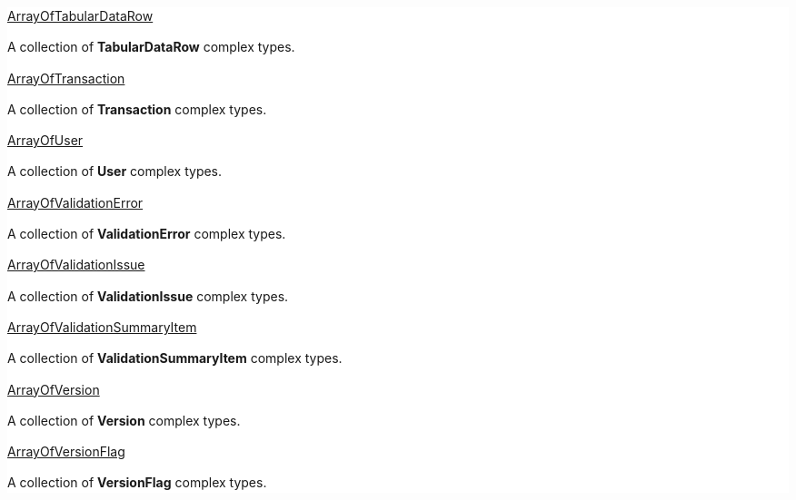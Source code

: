   <td>
  <p><a href="d36ffd54-21ff-42df-ac4c-2fd2f23d5059.htm">ArrayOfTabularDataRow</a></p>
  </td>
  <td>
  <p>A collection of <b>TabularDataRow</b> complex types.</p>
  </td>
 </tr>
 <tr>
  <td>
  <p><a href="9bedb660-b5e6-4da5-a80e-3a945bffed79.htm">ArrayOfTransaction</a></p>
  </td>
  <td>
  <p>A collection of <b>Transaction</b> complex types.</p>
  </td>
 </tr>
 <tr>
  <td>
  <p><a href="197de078-c794-4d38-94a8-8cdfd0545ef0.htm">ArrayOfUser</a></p>
  </td>
  <td>
  <p>A collection of <b>User</b> complex types.</p>
  </td>
 </tr>
 <tr>
  <td>
  <p><a href="1c1d6131-f528-4cd6-b4b2-644590e4fd0d.htm">ArrayOfValidationError</a></p>
  </td>
  <td>
  <p>A collection of <b>ValidationError</b> complex types.</p>
  </td>
 </tr>
 <tr>
  <td>
  <p><a href="1fb9ed85-7cb5-4500-800e-0df957d31d8d.htm">ArrayOfValidationIssue</a></p>
  </td>
  <td>
  <p>A collection of <b>ValidationIssue</b> complex types.</p>
  </td>
 </tr>
 <tr>
  <td>
  <p><a href="e481bc87-d1ed-4470-8155-898b19448e83.htm">ArrayOfValidationSummaryItem</a></p>
  </td>
  <td>
  <p>A collection of <b>ValidationSummaryItem</b> complex
  types.</p>
  </td>
 </tr>
 <tr>
  <td>
  <p><a href="b22b19c2-49df-499b-b3e1-9d980feca86d.htm">ArrayOfVersion</a></p>
  </td>
  <td>
  <p>A collection of <b>Version</b> complex types.</p>
  </td>
 </tr>
 <tr>
  <td>
  <p><a href="9b3f1a22-ce6b-4342-9c15-5c6972ae5dd5.htm">ArrayOfVersionFlag</a></p>
  </td>
  <td>
  <p>A collection of <b>VersionFlag</b> complex types.</p>
  </td>
 </tr>